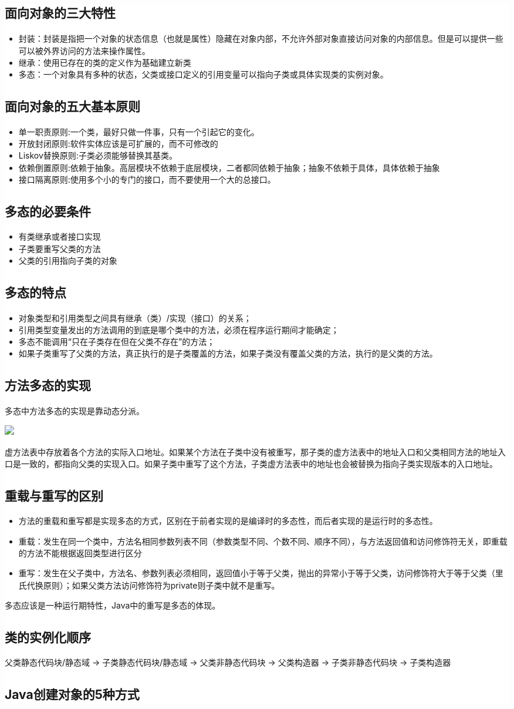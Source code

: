 ## 面向对象的三大特性

- 封装：封装是指把一个对象的状态信息（也就是属性）隐藏在对象内部，不允许外部对象直接访问对象的内部信息。但是可以提供一些可以被外界访问的方法来操作属性。
- 继承：使用已存在的类的定义作为基础建立新类
- 多态：一个对象具有多种的状态，父类或接口定义的引用变量可以指向子类或具体实现类的实例对象。

## 面向对象的五大基本原则

- 单一职责原则:一个类，最好只做一件事，只有一个引起它的变化。
- 开放封闭原则:软件实体应该是可扩展的，而不可修改的
- Liskov替换原则:子类必须能够替换其基类。
- 依赖倒置原则:依赖于抽象。高层模块不依赖于底层模块，二者都同依赖于抽象；抽象不依赖于具体，具体依赖于抽象
- 接口隔离原则:使用多个小的专门的接口，而不要使用一个大的总接口。

## 多态的必要条件

- 有类继承或者接口实现
- 子类要重写父类的方法
- 父类的引用指向子类的对象

## 多态的特点

- 对象类型和引用类型之间具有继承（类）/实现（接口）的关系；
- 引用类型变量发出的方法调用的到底是哪个类中的方法，必须在程序运行期间才能确定；
- 多态不能调用“只在子类存在但在父类不存在”的方法；
- 如果子类重写了父类的方法，真正执行的是子类覆盖的方法，如果子类没有覆盖父类的方法，执行的是父类的方法。

## 方法多态的实现

多态中方法多态的实现是靠动态分派。

![](https://yueqilai-images.oss-cn-beijing.aliyuncs.com/image-20200801164355442.png)

虚方法表中存放着各个方法的实际入口地址。如果某个方法在子类中没有被重写，那子类的虚方法表中的地址入口和父类相同方法的地址入口是一致的，都指向父类的实现入口。如果子类中重写了这个方法，子类虚方法表中的地址也会被替换为指向子类实现版本的入口地址。

## 重载与重写的区别

- 方法的重载和重写都是实现多态的方式，区别在于前者实现的是编译时的多态性，而后者实现的是运行时的多态性。

- 重载：发生在同一个类中，方法名相同参数列表不同（参数类型不同、个数不同、顺序不同），与方法返回值和访问修饰符无关，即重载的方法不能根据返回类型进行区分

- 重写：发生在父子类中，方法名、参数列表必须相同，返回值小于等于父类，抛出的异常小于等于父类，访问修饰符大于等于父类（里氏代换原则）；如果父类方法访问修饰符为private则子类中就不是重写。

多态应该是一种运行期特性，Java中的重写是多态的体现。

## 类的实例化顺序

父类静态代码块/静态域 -> 子类静态代码块/静态域 -> 父类非静态代码块 -> 父类构造器 -> 子类非静态代码块 -> 子类构造器

## Java创建对象的5种方式
